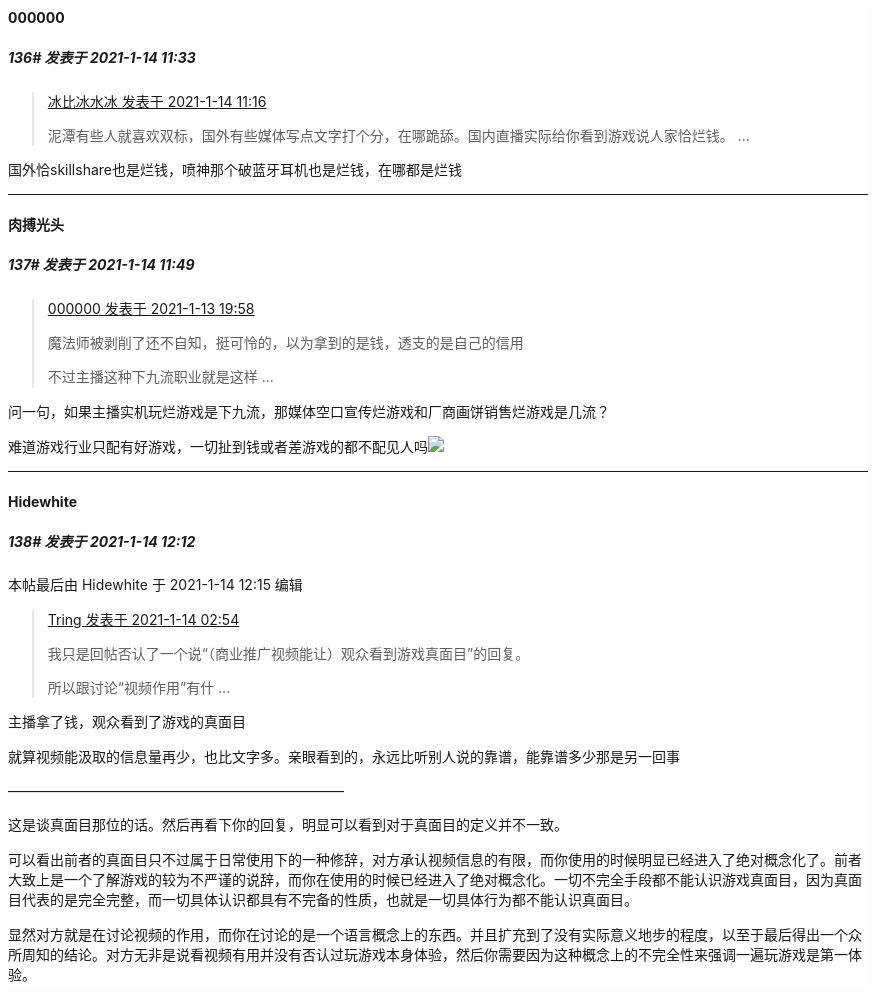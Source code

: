 ####  000000  
##### 136#       发表于 2021-1-14 11:33


<blockquote><a href="httphttps://bbs.saraba1st.com/2b/forum.php?mod=redirect&amp;goto=findpost&amp;pid=50030932&amp;ptid=1982603" target="_blank">冰比冰水冰 发表于 2021-1-14 11:16</a>

泥潭有些人就喜欢双标，国外有些媒体写点文字打个分，在哪跪舔。国内直播实际给你看到游戏说人家恰烂钱。 ...</blockquote>
国外恰skillshare也是烂钱，喷神那个破蓝牙耳机也是烂钱，在哪都是烂钱


-----

####  肉搏光头  
##### 137#       发表于 2021-1-14 11:49


<blockquote><a href="httphttps://bbs.saraba1st.com/2b/forum.php?mod=redirect&amp;goto=findpost&amp;pid=50025748&amp;ptid=1982603" target="_blank">000000 发表于 2021-1-13 19:58</a>

魔法师被剥削了还不自知，挺可怜的，以为拿到的是钱，透支的是自己的信用


不过主播这种下九流职业就是这样 ...</blockquote>
问一句，如果主播实机玩烂游戏是下九流，那媒体空口宣传烂游戏和厂商画饼销售烂游戏是几流？

难道游戏行业只配有好游戏，一切扯到钱或者差游戏的都不配见人吗<img src="https://static.saraba1st.com/image/smiley/face2017/003.png" referrerpolicy="no-referrer">


-----

####  Hidewhite  
##### 138#       发表于 2021-1-14 12:12


 本帖最后由 Hidewhite 于 2021-1-14 12:15 编辑 
<blockquote><a href="httphttps://bbs.saraba1st.com/2b/forum.php?mod=redirect&amp;goto=findpost&amp;pid=50028847&amp;ptid=1982603" target="_blank">Tring 发表于 2021-1-14 02:54</a>

我只是回帖否认了一个说“（商业推广视频能让）观众看到游戏真面目”的回复。

所以跟讨论“视频作用”有什 ...</blockquote>
主播拿了钱，观众看到了游戏的真面目


就算视频能汲取的信息量再少，也比文字多。亲眼看到的，永远比听别人说的靠谱，能靠谱多少那是另一回事


————————————————————————

这是谈真面目那位的话。然后再看下你的回复，明显可以看到对于真面目的定义并不一致。


可以看出前者的真面目只不过属于日常使用下的一种修辞，对方承认视频信息的有限，而你使用的时候明显已经进入了绝对概念化了。前者大致上是一个了解游戏的较为不严谨的说辞，而你在使用的时候已经进入了绝对概念化。一切不完全手段都不能认识游戏真面目，因为真面目代表的是完全完整，而一切具体认识都具有不完备的性质，也就是一切具体行为都不能认识真面目。


显然对方就是在讨论视频的作用，而你在讨论的是一个语言概念上的东西。并且扩充到了没有实际意义地步的程度，以至于最后得出一个众所周知的结论。对方无非是说看视频有用并没有否认过玩游戏本身体验，然后你需要因为这种概念上的不完全性来强调一遍玩游戏是第一体验。

